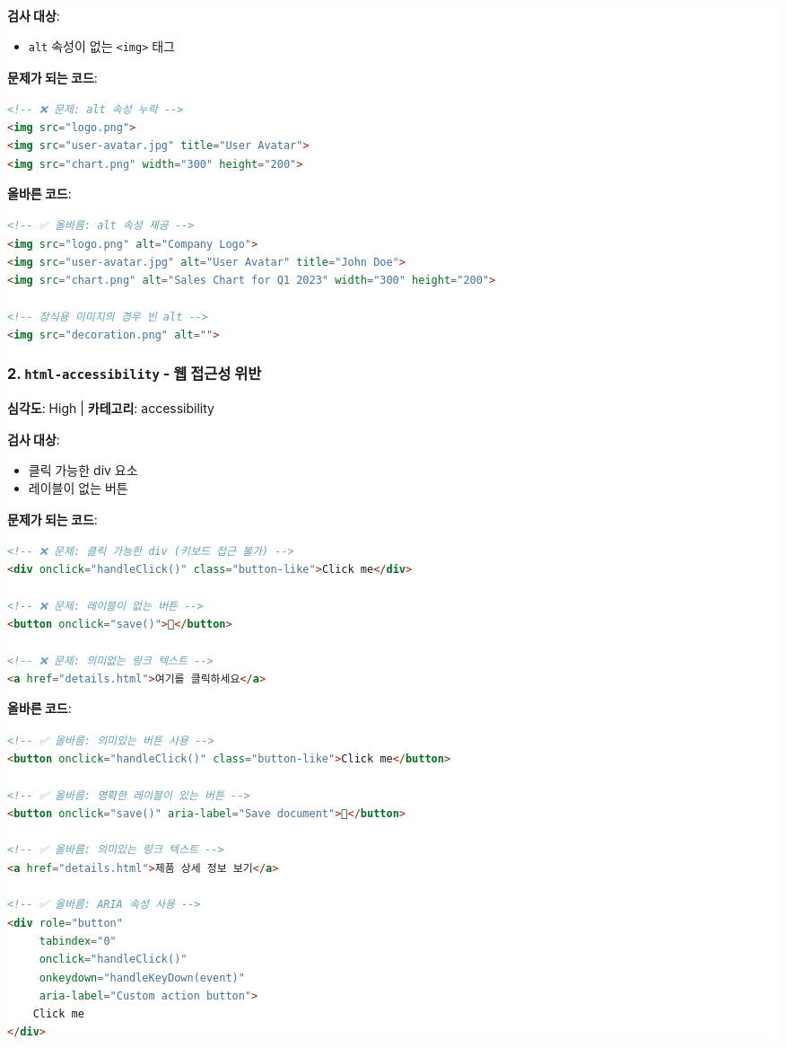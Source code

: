**검사 대상**:
- `alt` 속성이 없는 `<img>` 태그

**문제가 되는 코드**:
```html
<!-- ❌ 문제: alt 속성 누락 -->
<img src="logo.png">
<img src="user-avatar.jpg" title="User Avatar">
<img src="chart.png" width="300" height="200">
```

**올바른 코드**:
```html
<!-- ✅ 올바름: alt 속성 제공 -->
<img src="logo.png" alt="Company Logo">
<img src="user-avatar.jpg" alt="User Avatar" title="John Doe">
<img src="chart.png" alt="Sales Chart for Q1 2023" width="300" height="200">

<!-- 장식용 이미지의 경우 빈 alt -->
<img src="decoration.png" alt="">
```

### 2. `html-accessibility` - 웹 접근성 위반
**심각도**: High | **카테고리**: accessibility

**검사 대상**:
- 클릭 가능한 div 요소
- 레이블이 없는 버튼

**문제가 되는 코드**:
```html
<!-- ❌ 문제: 클릭 가능한 div (키보드 접근 불가) -->
<div onclick="handleClick()" class="button-like">Click me</div>

<!-- ❌ 문제: 레이블이 없는 버튼 -->
<button onclick="save()">💾</button>

<!-- ❌ 문제: 의미없는 링크 텍스트 -->
<a href="details.html">여기를 클릭하세요</a>
```

**올바른 코드**:
```html
<!-- ✅ 올바름: 의미있는 버튼 사용 -->
<button onclick="handleClick()" class="button-like">Click me</button>

<!-- ✅ 올바름: 명확한 레이블이 있는 버튼 -->
<button onclick="save()" aria-label="Save document">💾</button>

<!-- ✅ 올바름: 의미있는 링크 텍스트 -->
<a href="details.html">제품 상세 정보 보기</a>

<!-- ✅ 올바름: ARIA 속성 사용 -->
<div role="button" 
     tabindex="0" 
     onclick="handleClick()" 
     onkeydown="handleKeyDown(event)"
     aria-label="Custom action button">
    Click me
</div>
```
